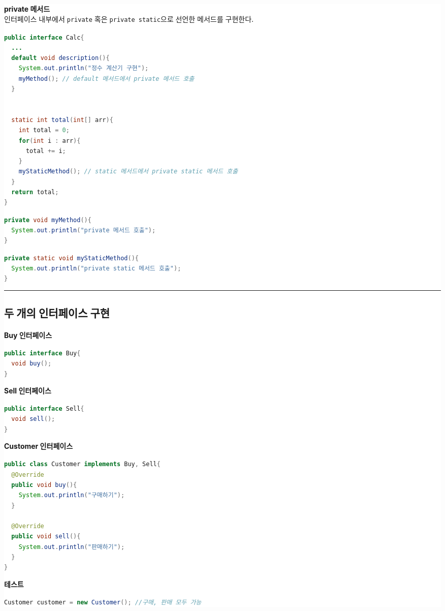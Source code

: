 __private 메서드__  
인터페이스 내부에서 `private` 혹은 `private static`으로 선언한 메서드를 구현한다. 
```java
public interface Calc{
  ...
  default void description(){
    System.out.println("정수 계산기 구현");
    myMethod(); // default 메서드에서 private 메서드 호출
  }


  static int total(int[] arr){
    int total = 0;
    for(int i : arr){
      total += i;
    }
    myStaticMethod(); // static 메서드에서 private static 메서드 호출
  }
  return total;
}
```
```java
private void myMethod(){
  System.out.println("private 메서드 호출");
}
```
```java
private static void myStaticMethod(){
  System.out.println("private static 메서드 호출");
}
```

---

## 두 개의 인터페이스 구현

__Buy 인터페이스__
```java
public interface Buy{
  void buy();
}
```

__Sell 인터페이스__
```java
public interface Sell{
  void sell();
}
```

__Customer 인터페이스__
```java
public class Customer implements Buy, Sell{
  @Override
  public void buy(){
    System.out.println("구매하기");
  }

  @Override
  public void sell(){
    System.out.println("판매하기");
  }
}
```
__테스트__
```java
Customer customer = new Customer(); //구매, 판매 모두 가능
```